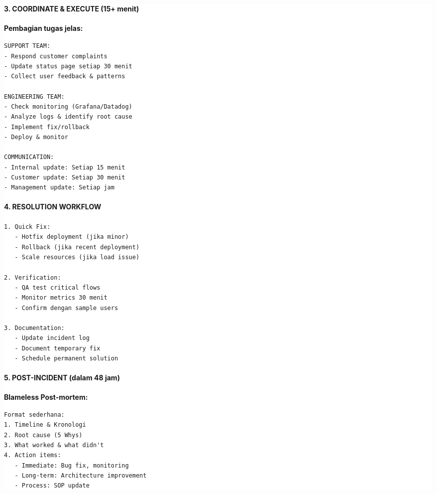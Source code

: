 #### 3. COORDINATE & EXECUTE (15+ menit)

**Pembagian tugas jelas:**
```
SUPPORT TEAM:
- Respond customer complaints
- Update status page setiap 30 menit
- Collect user feedback & patterns

ENGINEERING TEAM:
- Check monitoring (Grafana/Datadog)
- Analyze logs & identify root cause
- Implement fix/rollback
- Deploy & monitor

COMMUNICATION:
- Internal update: Setiap 15 menit
- Customer update: Setiap 30 menit
- Management update: Setiap jam
```

#### 4. RESOLUTION WORKFLOW
```
1. Quick Fix:
   - Hotfix deployment (jika minor)
   - Rollback (jika recent deployment)
   - Scale resources (jika load issue)

2. Verification:
   - QA test critical flows
   - Monitor metrics 30 menit
   - Confirm dengan sample users

3. Documentation:
   - Update incident log
   - Document temporary fix
   - Schedule permanent solution
```

#### 5. POST-INCIDENT (dalam 48 jam)

**Blameless Post-mortem:**
```
Format sederhana:
1. Timeline & Kronologi
2. Root cause (5 Whys)
3. What worked & what didn't
4. Action items:
   - Immediate: Bug fix, monitoring
   - Long-term: Architecture improvement
   - Process: SOP update
```
